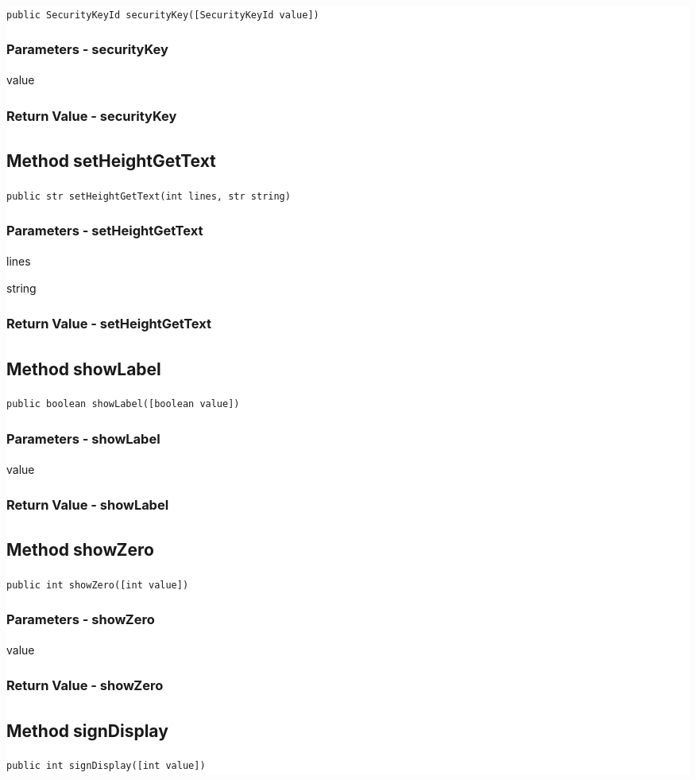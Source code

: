 ```xpp
public SecurityKeyId securityKey([SecurityKeyId value])
```

### Parameters - securityKey

value  

### Return Value - securityKey

## Method setHeightGetText

```xpp
public str setHeightGetText(int lines, str string)
```

### Parameters - setHeightGetText

lines  



string  

### Return Value - setHeightGetText

## Method showLabel

```xpp
public boolean showLabel([boolean value])
```

### Parameters - showLabel

value  

### Return Value - showLabel

## Method showZero

```xpp
public int showZero([int value])
```

### Parameters - showZero

value  

### Return Value - showZero

## Method signDisplay

```xpp
public int signDisplay([int value])
```
